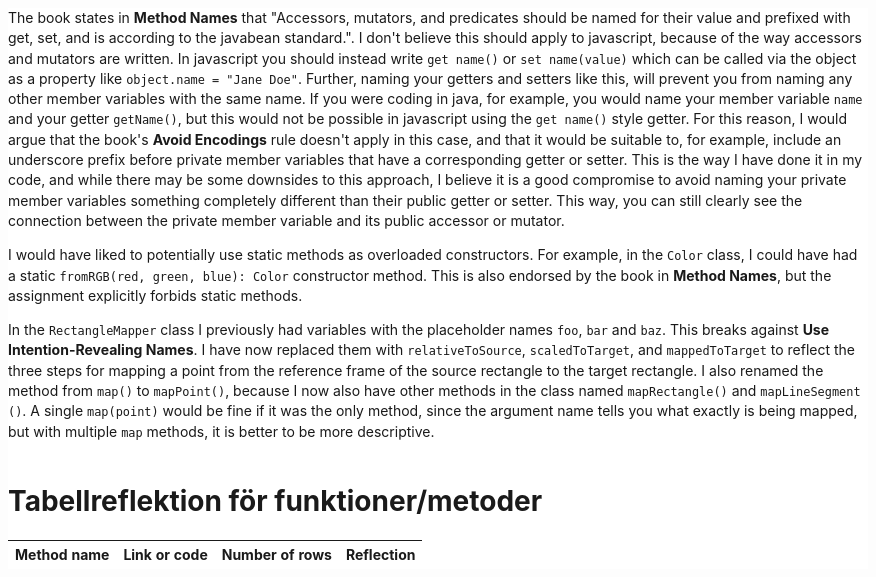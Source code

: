 The book states in **Method Names** that "Accessors, mutators, and predicates should be named for their value and prefixed with get, set, and is according to the javabean standard.". I don't believe this should apply to javascript, because of the way accessors and mutators are written. In javascript you should instead write `get name()` or `set name(value)` which can be called via the object as a property like `object.name = "Jane Doe"`. Further, naming your getters and setters like this, will prevent you from naming any other member variables with the same name. If you were coding in java, for example, you would name your member variable `name` and your getter `getName()`, but this would not be possible in javascript using the `get name()` style getter. For this reason, I would argue that the book's **Avoid Encodings** rule doesn't apply in this case, and that it would be suitable to, for example, include an underscore prefix before private member variables that have a corresponding getter or setter. This is the way I have done it in my code, and while there may be some downsides to this approach, I believe it is a good compromise to avoid naming your private member variables something completely different than their public getter or setter. This way, you can still clearly see the connection between the private member variable and its public accessor or mutator.

I would have liked to potentially use static methods as overloaded constructors. For example, in the `Color` class, I could have had a static `fromRGB(red, green, blue): Color` constructor method. This is also endorsed by the book in **Method Names**, but the assignment explicitly forbids static methods.

In the `RectangleMapper` class I previously had variables with the placeholder names `foo`, `bar` and `baz`. This breaks against **Use Intention-Revealing Names**. I have now replaced them with `relativeToSource`, `scaledToTarget`, and `mappedToTarget` to reflect the three steps for mapping a point from the reference frame of the source rectangle to the target rectangle. I also renamed the method from `map()` to `mapPoint()`, because I now also have other methods in the class named `mapRectangle()` and `mapLineSegment()`. A single `map(point)` would be fine if it was the only method, since the argument name tells you what exactly is being mapped, but with multiple `map` methods, it is better to be more descriptive.

# Tabellreflektion för funktioner/metoder

| Method name       | Link or code                                                                                                                                     | Number of rows | Reflection                                                                                                                                                                                                                                                                                                                                                                                                                                                                                                                                                                                                                                                                                                                                                                                                                                                                                                                                                                                                                                                                                                                                                                                                                                                                                                                                                                                                                                                                                                                                                               |
| ----------------- | ------------------------------------------------------------------------------------------------------------------------------------------------ | -------------- | ------------------------------------------------------------------------------------------------------------------------------------------------------------------------------------------------------------------------------------------------------------------------------------------------------------------------------------------------------------------------------------------------------------------------------------------------------------------------------------------------------------------------------------------------------------------------------------------------------------------------------------------------------------------------------------------------------------------------------------------------------------------------------------------------------------------------------------------------------------------------------------------------------------------------------------------------------------------------------------------------------------------------------------------------------------------------------------------------------------------------------------------------------------------------------------------------------------------------------------------------------------------------------------------------------------------------------------------------------------------------------------------------------------------------------------------------------------------------------------------------------------------------------------------------------------------------ |